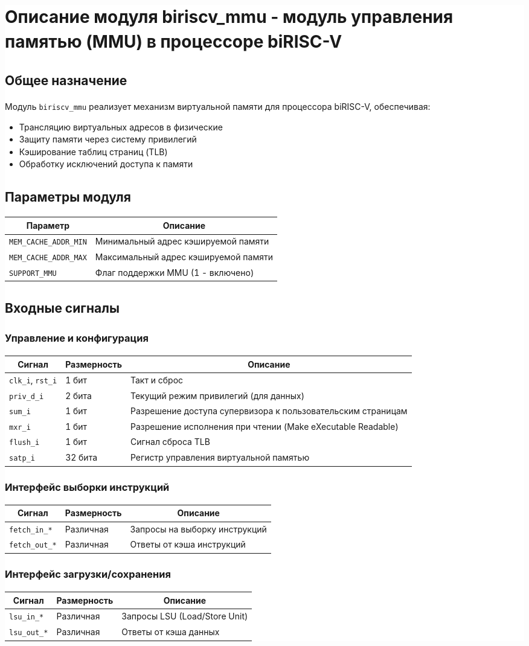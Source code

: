 # Описание модуля biriscv_mmu - модуль управления памятью (MMU) в процессоре biRISC-V

## Общее назначение
Модуль `biriscv_mmu` реализует механизм виртуальной памяти для процессора biRISC-V, обеспечивая:
- Трансляцию виртуальных адресов в физические
- Защиту памяти через систему привилегий
- Кэширование таблиц страниц (TLB)
- Обработку исключений доступа к памяти

## Параметры модуля

| Параметр                | Описание |
|-------------------------|----------|
| `MEM_CACHE_ADDR_MIN`    | Минимальный адрес кэшируемой памяти |
| `MEM_CACHE_ADDR_MAX`    | Максимальный адрес кэшируемой памяти |
| `SUPPORT_MMU`           | Флаг поддержки MMU (1 - включено) |

## Входные сигналы

### Управление и конфигурация
| Сигнал               | Размерность | Описание |
|----------------------|-------------|----------|
| `clk_i`, `rst_i`    | 1 бит       | Такт и сброс |
| `priv_d_i`          | 2 бита      | Текущий режим привилегий (для данных) |
| `sum_i`             | 1 бит       | Разрешение доступа супервизора к пользовательским страницам |
| `mxr_i`             | 1 бит       | Разрешение исполнения при чтении (Make eXecutable Readable) |
| `flush_i`           | 1 бит       | Сигнал сброса TLB |
| `satp_i`            | 32 бита     | Регистр управления виртуальной памятью |

### Интерфейс выборки инструкций
| Сигнал                  | Размерность | Описание |
|-------------------------|-------------|----------|
| `fetch_in_*`           | Различная   | Запросы на выборку инструкций |
| `fetch_out_*`          | Различная   | Ответы от кэша инструкций |

### Интерфейс загрузки/сохранения
| Сигнал                  | Размерность | Описание |
|-------------------------|-------------|----------|
| `lsu_in_*`             | Различная   | Запросы LSU (Load/Store Unit) |
| `lsu_out_*`            | Различная   | Ответы от кэша данных |
